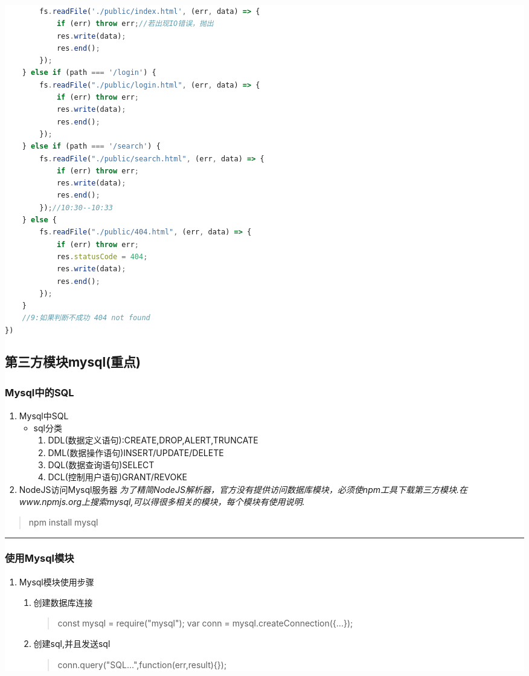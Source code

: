 ```javascript
        fs.readFile('./public/index.html', (err, data) => {
            if (err) throw err;//若出现IO错误，抛出
            res.write(data);
            res.end();
        });
    } else if (path === '/login') {
        fs.readFile("./public/login.html", (err, data) => {
            if (err) throw err;
            res.write(data);
            res.end();
        });
    } else if (path === '/search') {
        fs.readFile("./public/search.html", (err, data) => {
            if (err) throw err;
            res.write(data);
            res.end();
        });//10:30--10:33
    } else {
        fs.readFile("./public/404.html", (err, data) => {
            if (err) throw err;
            res.statusCode = 404;
            res.write(data);
            res.end();
        });
    }
    //9:如果判断不成功 404 not found
})
```

## 第三方模块mysql(重点)
### Mysql中的SQL
1. Mysql中SQL
    - sql分类
        1. DDL(数据定义语句):CREATE,DROP,ALERT,TRUNCATE
        2. DML(数据操作语句)INSERT/UPDATE/DELETE
        3. DQL(数据查询语句)SELECT
        4. DCL(控制用户语句)GRANT/REVOKE
2. NodeJS访问Mysql服务器
*为了精简NodeJS解析器，官方没有提供访问数据库模块，必须使npm工具下载第三方模块.在www.npmjs.org上搜索mysql,可以得很多相关的模块，每个模块有使用说明.*
> npm install mysql

---

### 使用Mysql模块
1. Mysql模块使用步骤
    1. 创建数据库连接
        > const mysql = require("mysql");
        > var conn = mysql.createConnection({...});

    2. 创建sql,并且发送sql
        > conn.query("SQL...",function(err,result){});
        